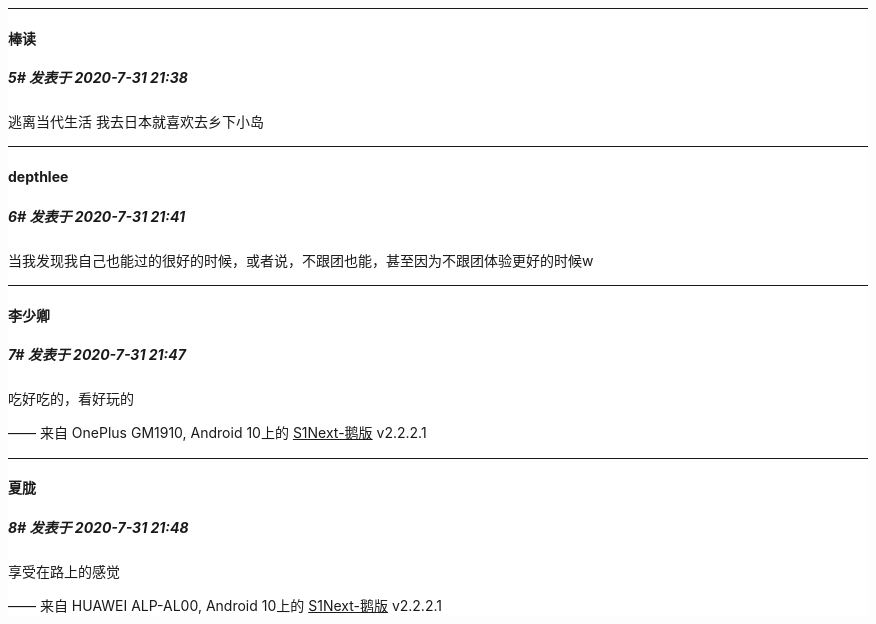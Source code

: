 





*****

####  棒读  
##### 5#       发表于 2020-7-31 21:38




逃离当代生活
我去日本就喜欢去乡下小岛







*****

####  depthlee  
##### 6#       发表于 2020-7-31 21:41




当我发现我自己也能过的很好的时候，或者说，不跟团也能，甚至因为不跟团体验更好的时候w







*****

####  李少卿  
##### 7#       发表于 2020-7-31 21:47




吃好吃的，看好玩的

—— 来自 OnePlus GM1910, Android 10上的 [S1Next-鹅版](https://github.com/ykrank/S1-Next/releases) v2.2.2.1







*****

####  夏胧  
##### 8#       发表于 2020-7-31 21:48




享受在路上的感觉

—— 来自 HUAWEI ALP-AL00, Android 10上的 [S1Next-鹅版](https://github.com/ykrank/S1-Next/releases) v2.2.2.1
